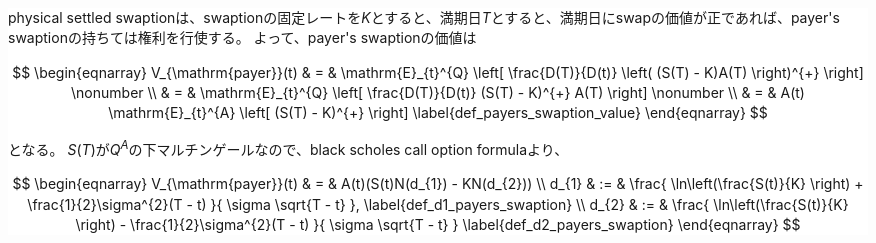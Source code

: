 physical settled swaptionは、swaptionの固定レートを$K$とすると、満期日$T$とすると、満期日にswapの価値が正であれば、payer's swaptionの持ちては権利を行使する。
よって、payer's swaptionの価値は

$$
\begin{eqnarray}
    V_{\mathrm{payer}}(t)
    & = &
        \mathrm{E}_{t}^{Q}
        \left[
            \frac{D(T)}{D(t)}
            \left(
                (S(T) - K)A(T)
            \right)^{+}
        \right]
    \nonumber
    \\
    & = &
        \mathrm{E}_{t}^{Q}
        \left[
            \frac{D(T)}{D(t)}
            (S(T) - K)^{+} A(T)
        \right]
    \nonumber
    \\
    & = &
        A(t)
        \mathrm{E}_{t}^{A}
        \left[
            (S(T) - K)^{+}
        \right]
        \label{def_payers_swaption_value}
\end{eqnarray}
$$

となる。
$S(T)$が$Q^{A}$の下マルチンゲールなので、black scholes call option formulaより、

$$
\begin{eqnarray}
    V_{\mathrm{payer}}(t)
        & = &
        A(t)(S(t)N(d_{1}) - KN(d_{2}))
    \\
    d_{1}
        & := & 
            \frac{
                \ln\left(\frac{S(t)}{K} \right) + \frac{1}{2}\sigma^{2}(T - t)
            }{
                \sigma \sqrt{T - t}
            },
    \label{def_d1_payers_swaption}
    \\
    d_{2}
        & := & 
            \frac{
                \ln\left(\frac{S(t)}{K} \right) - \frac{1}{2}\sigma^{2}(T - t)
            }{
                \sigma \sqrt{T - t}
            }
    \label{def_d2_payers_swaption}
\end{eqnarray}
$$
